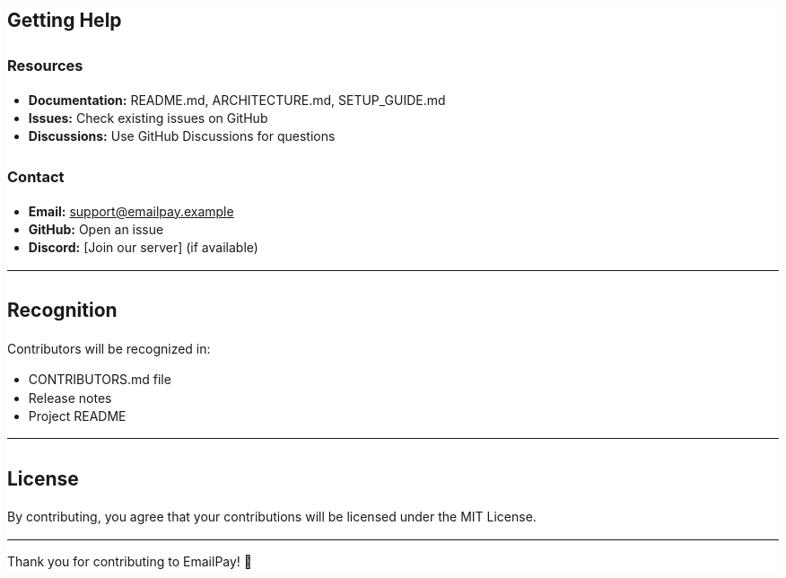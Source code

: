 
## Getting Help

### Resources

- **Documentation:** README.md, ARCHITECTURE.md, SETUP_GUIDE.md
- **Issues:** Check existing issues on GitHub
- **Discussions:** Use GitHub Discussions for questions

### Contact

- **Email:** support@emailpay.example
- **GitHub:** Open an issue
- **Discord:** [Join our server] (if available)

---

## Recognition

Contributors will be recognized in:
- CONTRIBUTORS.md file
- Release notes
- Project README

---

## License

By contributing, you agree that your contributions will be licensed under the MIT License.

---

Thank you for contributing to EmailPay! 🎉
